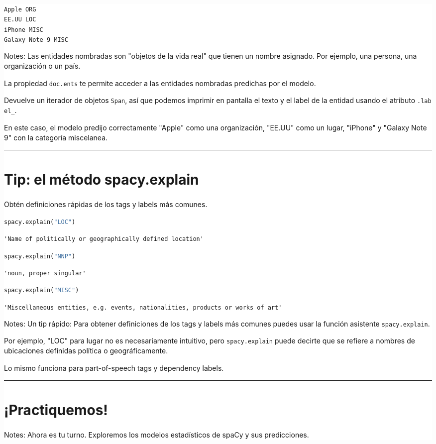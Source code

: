 ```out
Apple ORG
EE.UU LOC
iPhone MISC
Galaxy Note 9 MISC
```

Notes: Las entidades nombradas son "objetos de la vida real" que tienen un nombre asignado. Por ejemplo, una persona, una organización o un país.

La propiedad `doc.ents` te permite acceder a las entidades nombradas predichas por el modelo.

Devuelve un iterador de objetos `Span`, así que podemos imprimir en pantalla el texto y el label de la entidad usando el atributo `.label_`.

En este caso, el modelo predijo correctamente "Apple" como una organización, "EE.UU" como un lugar, "iPhone" y "Galaxy Note 9" con la categoría miscelanea.

---

# Tip: el método spacy.explain

Obtén definiciones rápidas de los tags y labels más comunes.

```python
spacy.explain("LOC")
```

```out
'Name of politically or geographically defined location'
```

```python
spacy.explain("NNP")
```

```out
'noun, proper singular'
```

```python
spacy.explain("MISC")
```

```out
'Miscellaneous entities, e.g. events, nationalities, products or works of art'
```

Notes: Un tip rápido: Para obtener definiciones de los tags y labels más comunes puedes usar la función asistente `spacy.explain`.

Por ejemplo, "LOC" para lugar no es necesariamente intuitivo, pero `spacy.explain` puede decirte que se refiere a nombres de ubicaciones definidas política o geográficamente.

Lo mismo funciona para part-of-speech tags y dependency labels.

---

# ¡Practiquemos!

Notes: Ahora es tu turno. Exploremos los modelos estadísticos de spaCy y sus predicciones.

